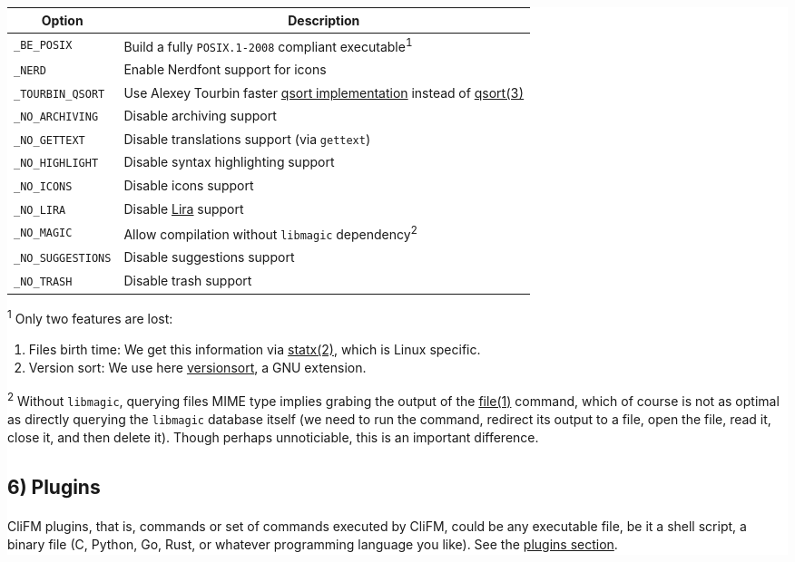 | Option | Description |
| --- | --- |
| `_BE_POSIX` | Build a fully `POSIX.1-2008` compliant executable<sup>1</sup> |
| `_NERD` | Enable Nerdfont support for icons |
| `_TOURBIN_QSORT` | Use Alexey Tourbin faster [qsort implementation](https://github.com/svpv/qsort) instead of [qsort(3)](https://www.man7.org/linux/man-pages/man3/qsort.3.html) |
| `_NO_ARCHIVING` | Disable archiving support |
| `_NO_GETTEXT` | Disable translations support (via `gettext`) |
| `_NO_HIGHLIGHT`| Disable syntax highlighting support |
| `_NO_ICONS` | Disable icons support |
| `_NO_LIRA` | Disable [Lira](https://github.com/leo-arch/clifm/wiki/Specifics#resource-opener) support |
| `_NO_MAGIC` | Allow compilation without `libmagic` dependency<sup>2</sup> |
| `_NO_SUGGESTIONS` | Disable suggestions support |
| `_NO_TRASH` | Disable trash support |

<sup>1</sup> Only two features are lost:
1)  Files birth time: We get this information via [statx(2)](https://man7.org/linux/man-pages/man2/statx.2.html), which is Linux specific.
2)  Version sort: We use here [versionsort](https://man7.org/linux/man-pages/man3/scandir.3.html), a GNU extension.

<sup>2</sup> Without `libmagic`, querying files MIME type implies grabing the output of the [file(1)](https://www.man7.org/linux/man-pages/man1/file.1.html) command, which of course is not as optimal as directly querying the `libmagic` database itself (we need to run the command, redirect its output to a file, open the file, read it, close it, and then delete it). Though perhaps unnoticiable, this is an important difference.

## 6) Plugins

CliFM plugins, that is, commands or set of commands executed by CliFM, could be any executable file, be it a shell script, a binary file (C, Python, Go, Rust, or whatever programming language you like). See the [plugins section](https://github.com/leo-arch/clifm/wiki/Advanced#plugins).
